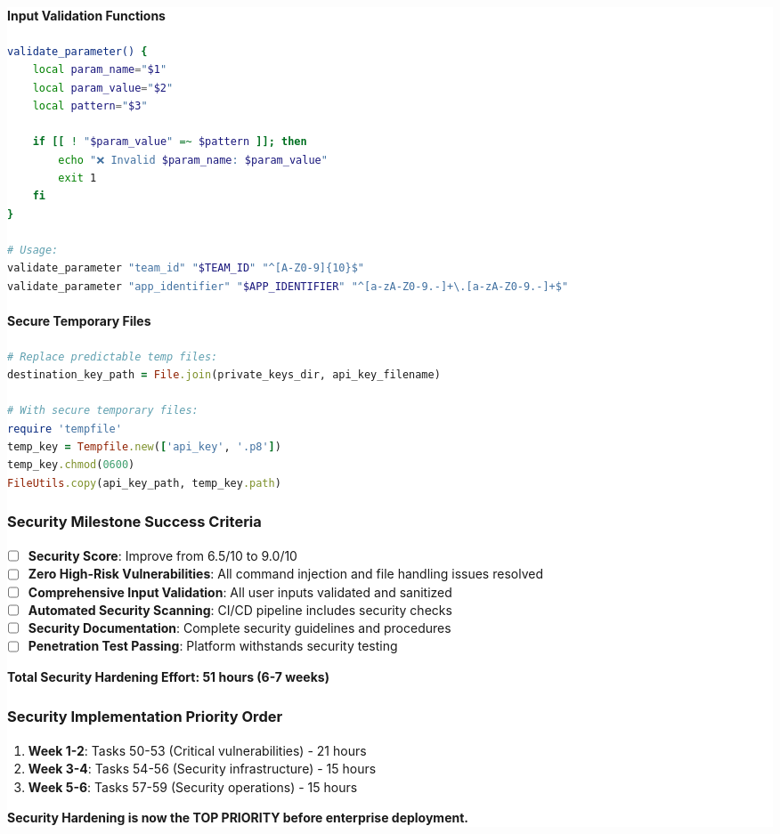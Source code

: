 #### **Input Validation Functions**
```bash
validate_parameter() {
    local param_name="$1"
    local param_value="$2"
    local pattern="$3"
    
    if [[ ! "$param_value" =~ $pattern ]]; then
        echo "❌ Invalid $param_name: $param_value"
        exit 1
    fi
}

# Usage:
validate_parameter "team_id" "$TEAM_ID" "^[A-Z0-9]{10}$"
validate_parameter "app_identifier" "$APP_IDENTIFIER" "^[a-zA-Z0-9.-]+\.[a-zA-Z0-9.-]+$"
```

#### **Secure Temporary Files**
```ruby
# Replace predictable temp files:
destination_key_path = File.join(private_keys_dir, api_key_filename)

# With secure temporary files:
require 'tempfile'
temp_key = Tempfile.new(['api_key', '.p8'])
temp_key.chmod(0600)
FileUtils.copy(api_key_path, temp_key.path)
```

### **Security Milestone Success Criteria**
- [ ] **Security Score**: Improve from 6.5/10 to 9.0/10
- [ ] **Zero High-Risk Vulnerabilities**: All command injection and file handling issues resolved
- [ ] **Comprehensive Input Validation**: All user inputs validated and sanitized
- [ ] **Automated Security Scanning**: CI/CD pipeline includes security checks
- [ ] **Security Documentation**: Complete security guidelines and procedures
- [ ] **Penetration Test Passing**: Platform withstands security testing

**Total Security Hardening Effort: 51 hours (6-7 weeks)**

### **Security Implementation Priority Order**
1. **Week 1-2**: Tasks 50-53 (Critical vulnerabilities) - 21 hours
2. **Week 3-4**: Tasks 54-56 (Security infrastructure) - 15 hours  
3. **Week 5-6**: Tasks 57-59 (Security operations) - 15 hours

**Security Hardening is now the TOP PRIORITY before enterprise deployment.**
